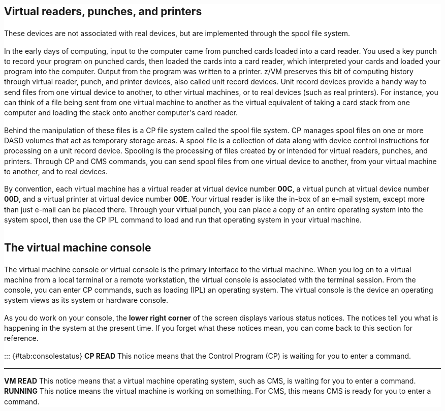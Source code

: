## Virtual readers, punches, and printers

These devices are not associated with real devices, but are implemented
through the spool file system.

In the early days of computing, input to the computer came from punched
cards loaded into a card reader. You used a key punch to record your
program on punched cards, then loaded the cards into a card reader,
which interpreted your cards and loaded your program into the computer.
Output from the program was written to a printer. z/VM preserves this
bit of computing history through virtual reader, punch, and printer
devices, also called unit record devices. Unit record devices provide a
handy way to send files from one virtual device to another, to other
virtual machines, or to real devices (such as real printers). For
instance, you can think of a file being sent from one virtual machine to
another as the virtual equivalent of taking a card stack from one
computer and loading the stack onto another computer's card reader.

Behind the manipulation of these files is a CP file system called the
spool file system. CP manages spool files on one or more DASD volumes
that act as temporary storage areas. A spool file is a collection of
data along with device control instructions for processing on a unit
record device. Spooling is the processing of files created by or
intended for virtual readers, punches, and printers. Through CP and CMS
commands, you can send spool files from one virtual device to another,
from your virtual machine to another, and to real devices.

By convention, each virtual machine has a virtual reader at virtual
device number **00C**, a virtual punch at virtual device number **00D**,
and a virtual printer at virtual device number **00E**. Your virtual
reader is like the in-box of an e-mail system, except more than just
e-mail can be placed there. Through your virtual punch, you can place a
copy of an entire operating system into the system spool, then use the
CP IPL command to load and run that operating system in your virtual
machine.

## The virtual machine console

The virtual machine console or virtual console is the primary interface
to the virtual machine. When you log on to a virtual machine from a
local terminal or a remote workstation, the virtual console is
associated with the terminal session. From the console, you can enter CP
commands, such as loading (IPL) an operating system. The virtual console
is the device an operating system views as its system or hardware
console.

As you do work on your console, the **lower right corner** of the screen
displays various status notices. The notices tell you what is happening
in the system at the present time. If you forget what these notices
mean, you can come back to this section for reference.

::: {#tab:consolestatus}
  **CP READ**        This notice means that the Control Program (CP) is waiting for you to enter a command.
  ------------------ -------------------------------------------------------------------------------------------------------------------------------------------------------------------------------------------------------------------------------------------------------------------------------------------------------------------------------------------------------------------------------------
  **VM READ**        This notice means that a virtual machine operating system, such as CMS, is waiting for you to enter a command.
  **RUNNING**        This notice means the virtual machine is working on something. For CMS, this means CMS is ready for you to enter a command.